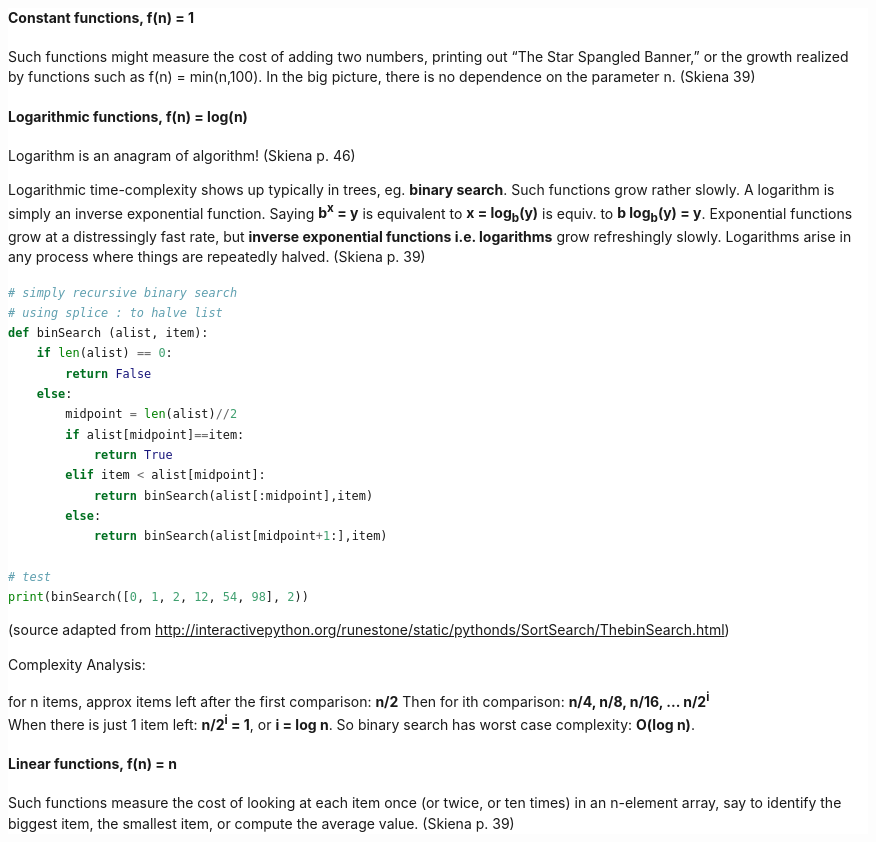 #### Constant functions, f(n) = 1 

Such functions might measure the cost of adding two numbers, printing out “The Star Spangled Banner,” or the growth realized by functions such as f(n) = min(n,100). In the big picture, there is no dependence on the parameter n. (Skiena 39)

#### Logarithmic functions, f(n) = log(n) 

Logarithm is an anagram of algorithm! (Skiena p. 46)

Logarithmic time-complexity shows up typically in trees, eg. **binary search**. Such functions grow rather slowly. A logarithm is simply an inverse exponential function. Saying **b<sup>x</sup> = y** is equivalent to **x = log<sub>b</sub>(y)** is equiv. to **b log<sub>b</sub>(y) = y**. Exponential functions grow at a distressingly fast rate, but **inverse exponential functions i.e. logarithms** grow refreshingly slowly. Logarithms arise in any process where things are repeatedly halved. (Skiena p. 39)

```python
# simply recursive binary search
# using splice : to halve list
def binSearch (alist, item):
	if len(alist) == 0:
		return False
	else:
		midpoint = len(alist)//2
		if alist[midpoint]==item:
			return True
		elif item < alist[midpoint]:
			return binSearch(alist[:midpoint],item)
		else:
			return binSearch(alist[midpoint+1:],item)

# test	
print(binSearch([0, 1, 2, 12, 54, 98], 2))
```
(source adapted from http://interactivepython.org/runestone/static/pythonds/SortSearch/ThebinSearch.html)

Complexity Analysis: 

for n items, approx items left after the first comparison: 
	**n/2**
Then for ith comparison:
	**n/4, n/8, n/16, ... n/2<sup>i</sup>**  
When there is just 1 item left:
	**n/2<sup>i</sup> = 1**, or **i = log n**. 
So binary search has worst case complexity: 
	**O(log n)**.

#### Linear functions, f(n) = n 

Such functions measure the cost of looking at each item once (or twice, or ten times) in an n-element array, say to identify the biggest item, the smallest item, or compute the average value. (Skiena p. 39)
